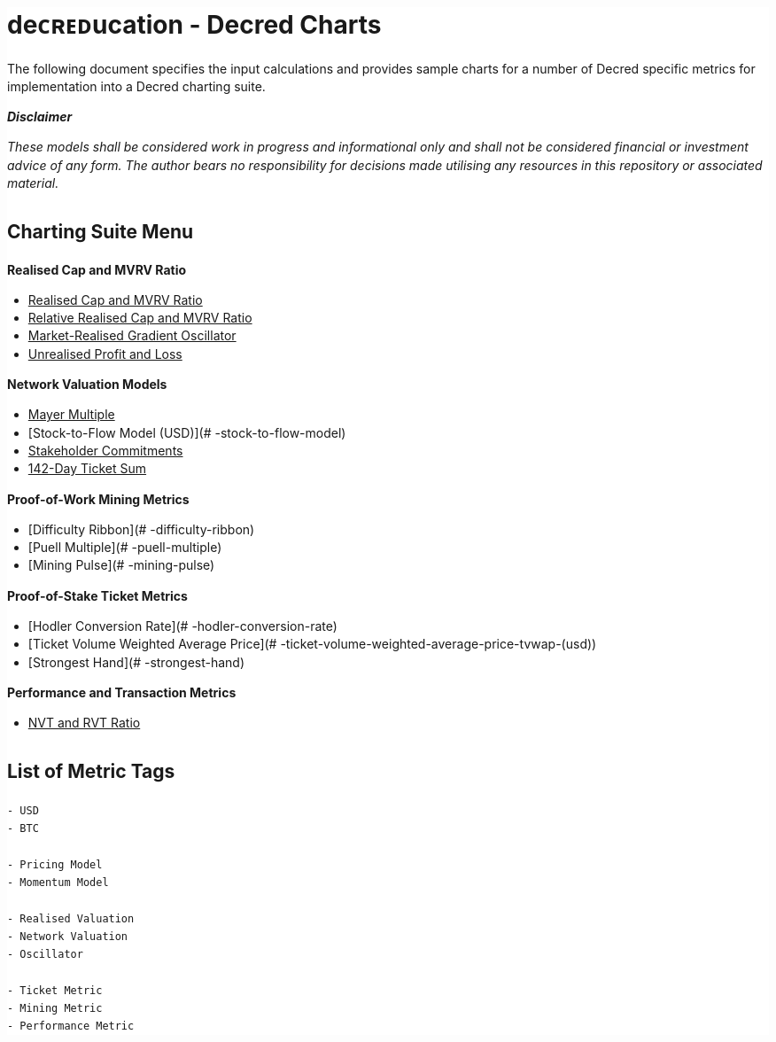 # deᴄʀᴇᴅucation - Decred Charts

The following document specifies the input calculations and provides sample charts for a number of Decred specific metrics for implementation into a Decred charting suite.

***Disclaimer***

*These models shall be considered work in progress and informational only and shall not be considered financial or investment advice of any form. The author bears no responsibility for decisions made utilising any resources in this repository or associated material.*

## Charting Suite Menu

**Realised Cap and MVRV Ratio**
- [Realised Cap and MVRV Ratio](#realised-cap-and-mvrv-ratio)
- [Relative Realised Cap and MVRV Ratio](#relative-realised-cap-and-mvrv-ratio)
- [Market-Realised Gradient Oscillator](#market-realised-gradient-oscillator)
- [Unrealised Profit and Loss](#unrealised-profit-and-loss)


**Network Valuation Models**
- [Mayer Multiple](#mayer-multiple)
- [Stock-to-Flow Model (USD)](# -stock-to-flow-model)
- [Stakeholder Commitments](#stakeholder-commitments)
- [142-Day Ticket Sum](#142-day-ticket-sum)


**Proof-of-Work Mining Metrics**
- [Difficulty Ribbon](# -difficulty-ribbon)
- [Puell Multiple](# -puell-multiple)
- [Mining Pulse](# -mining-pulse)


**Proof-of-Stake Ticket Metrics**
- [Hodler Conversion Rate](# -hodler-conversion-rate)
- [Ticket Volume Weighted Average Price](# -ticket-volume-weighted-average-price-tvwap-(usd))
- [Strongest Hand](# -strongest-hand)


**Performance and Transaction Metrics**
- [NVT and RVT Ratio](#nvt-and-rvt-ratio)


## List of Metric Tags

    - USD
    - BTC

    - Pricing Model
    - Momentum Model

    - Realised Valuation
    - Network Valuation
    - Oscillator

    - Ticket Metric
    - Mining Metric
    - Performance Metric
